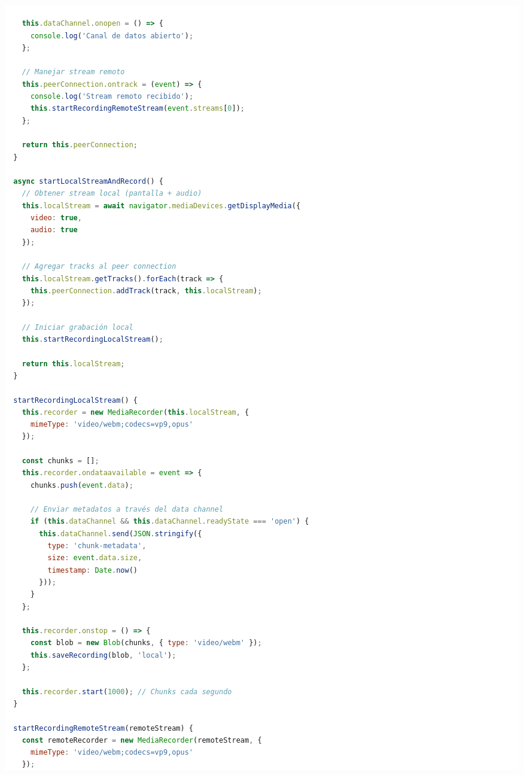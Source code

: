 ```javascript
    
    this.dataChannel.onopen = () => {
      console.log('Canal de datos abierto');
    };

    // Manejar stream remoto
    this.peerConnection.ontrack = (event) => {
      console.log('Stream remoto recibido');
      this.startRecordingRemoteStream(event.streams[0]);
    };

    return this.peerConnection;
  }

  async startLocalStreamAndRecord() {
    // Obtener stream local (pantalla + audio)
    this.localStream = await navigator.mediaDevices.getDisplayMedia({
      video: true,
      audio: true
    });

    // Agregar tracks al peer connection
    this.localStream.getTracks().forEach(track => {
      this.peerConnection.addTrack(track, this.localStream);
    });

    // Iniciar grabación local
    this.startRecordingLocalStream();

    return this.localStream;
  }

  startRecordingLocalStream() {
    this.recorder = new MediaRecorder(this.localStream, {
      mimeType: 'video/webm;codecs=vp9,opus'
    });

    const chunks = [];
    this.recorder.ondataavailable = event => {
      chunks.push(event.data);
      
      // Enviar metadatos a través del data channel
      if (this.dataChannel && this.dataChannel.readyState === 'open') {
        this.dataChannel.send(JSON.stringify({
          type: 'chunk-metadata',
          size: event.data.size,
          timestamp: Date.now()
        }));
      }
    };

    this.recorder.onstop = () => {
      const blob = new Blob(chunks, { type: 'video/webm' });
      this.saveRecording(blob, 'local');
    };

    this.recorder.start(1000); // Chunks cada segundo
  }

  startRecordingRemoteStream(remoteStream) {
    const remoteRecorder = new MediaRecorder(remoteStream, {
      mimeType: 'video/webm;codecs=vp9,opus'
    });
```